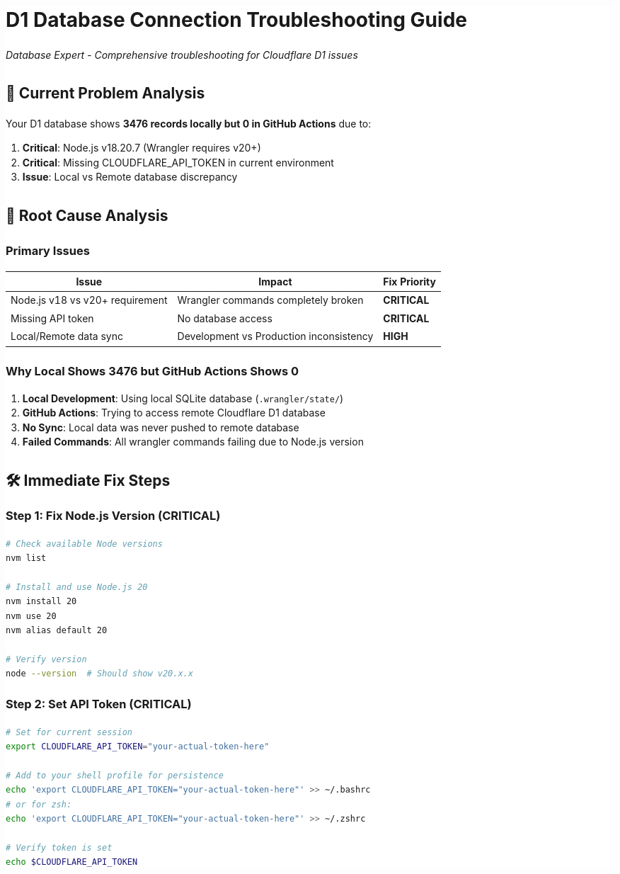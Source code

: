 # D1 Database Connection Troubleshooting Guide
*Database Expert - Comprehensive troubleshooting for Cloudflare D1 issues*

## 🚨 Current Problem Analysis

Your D1 database shows **3476 records locally but 0 in GitHub Actions** due to:

1. **Critical**: Node.js v18.20.7 (Wrangler requires v20+)
2. **Critical**: Missing CLOUDFLARE_API_TOKEN in current environment
3. **Issue**: Local vs Remote database discrepancy

## 🎯 Root Cause Analysis

### Primary Issues

| Issue | Impact | Fix Priority |
|-------|--------|--------------|
| Node.js v18 vs v20+ requirement | Wrangler commands completely broken | **CRITICAL** |
| Missing API token | No database access | **CRITICAL** |
| Local/Remote data sync | Development vs Production inconsistency | **HIGH** |

### Why Local Shows 3476 but GitHub Actions Shows 0

1. **Local Development**: Using local SQLite database (`.wrangler/state/`)
2. **GitHub Actions**: Trying to access remote Cloudflare D1 database
3. **No Sync**: Local data was never pushed to remote database
4. **Failed Commands**: All wrangler commands failing due to Node.js version

## 🛠️ Immediate Fix Steps

### Step 1: Fix Node.js Version (CRITICAL)

```bash
# Check available Node versions
nvm list

# Install and use Node.js 20
nvm install 20
nvm use 20
nvm alias default 20

# Verify version
node --version  # Should show v20.x.x
```

### Step 2: Set API Token (CRITICAL)

```bash
# Set for current session
export CLOUDFLARE_API_TOKEN="your-actual-token-here"

# Add to your shell profile for persistence
echo 'export CLOUDFLARE_API_TOKEN="your-actual-token-here"' >> ~/.bashrc
# or for zsh:
echo 'export CLOUDFLARE_API_TOKEN="your-actual-token-here"' >> ~/.zshrc

# Verify token is set
echo $CLOUDFLARE_API_TOKEN
```
